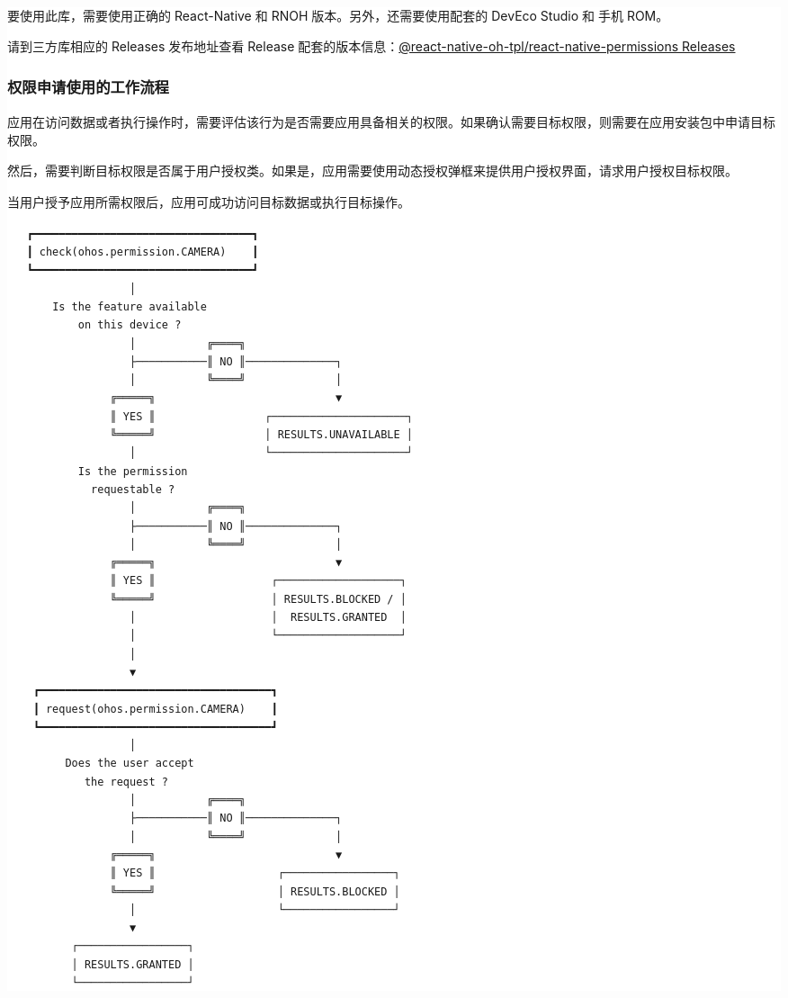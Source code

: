 要使用此库，需要使用正确的 React-Native 和 RNOH 版本。另外，还需要使用配套的 DevEco Studio 和 手机 ROM。

请到三方库相应的 Releases 发布地址查看 Release 配套的版本信息：[@react-native-oh-tpl/react-native-permissions Releases](https://github.com/react-native-oh-library/react-native-permissions/releases)

### 权限申请使用的工作流程

应用在访问数据或者执行操作时，需要评估该行为是否需要应用具备相关的权限。如果确认需要目标权限，则需要在应用安装包中申请目标权限。

然后，需要判断目标权限是否属于用户授权类。如果是，应用需要使用动态授权弹框来提供用户授权界面，请求用户授权目标权限。

当用户授予应用所需权限后，应用可成功访问目标数据或执行目标操作。

```
   ┏━━━━━━━━━━━━━━━━━━━━━━━━━━━━━━━━━━┓
   ┃ check(ohos.permission.CAMERA)    ┃
   ┗━━━━━━━━━━━━━━━━━━━━━━━━━━━━━━━━━━┛
                   │
       Is the feature available
           on this device ?
                   │           ╔════╗
                   ├───────────║ NO ║──────────────┐
                   │           ╚════╝              │
                ╔═════╗                            ▼
                ║ YES ║                 ┌─────────────────────┐
                ╚═════╝                 │ RESULTS.UNAVAILABLE │
                   │                    └─────────────────────┘
           Is the permission
             requestable ?
                   │           ╔════╗
                   ├───────────║ NO ║──────────────┐
                   │           ╚════╝              │
                ╔═════╗                            ▼
                ║ YES ║                  ┌───────────────────┐
                ╚═════╝                  │ RESULTS.BLOCKED / │
                   │                     │  RESULTS.GRANTED  │
                   │                     └───────────────────┘
  				   │
                   ▼
  	┏━━━━━━━━━━━━━━━━━━━━━━━━━━━━━━━━━━━━┓
  	┃ request(ohos.permission.CAMERA)    ┃
  	┗━━━━━━━━━━━━━━━━━━━━━━━━━━━━━━━━━━━━┛
                   │
         Does the user accept
            the request ?
                   │           ╔════╗
                   ├───────────║ NO ║──────────────┐
                   │           ╚════╝              │
                ╔═════╗                            ▼
                ║ YES ║                   ┌─────────────────┐
                ╚═════╝                   │ RESULTS.BLOCKED │
                   │                      └─────────────────┘
                   ▼
          ┌─────────────────┐
          │ RESULTS.GRANTED │
          └─────────────────┘
```
